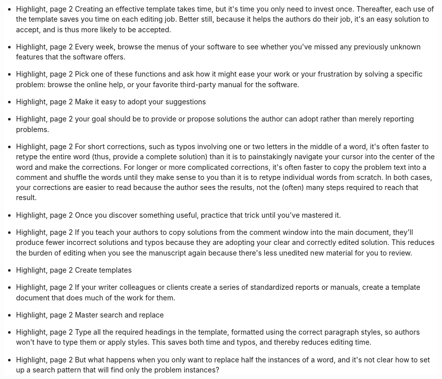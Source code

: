 * Highlight, page 2
Creating an effective template takes time, but it's time you only need to invest once. Thereafter, each use of the template saves you time on each editing job. Better still, because it helps the authors do their job, it's an easy solution to accept, and is thus more likely to be accepted.

* Highlight, page 2
Every week, browse the menus of your software to see whether you've missed any previously unknown features that the software offers.

* Highlight, page 2
Pick one of these functions and ask how it might ease your work or your frustration by solving a specific problem: browse the online help, or your favorite third-party manual for the software.

* Highlight, page 2
Make it easy to adopt your suggestions

* Highlight, page 2
your goal should be to provide or propose solutions the author can adopt rather than merely reporting problems.

* Highlight, page 2
For short corrections, such as typos involving one or two letters in the middle of a word, it's often faster to retype the entire word (thus, provide a complete solution) than it is to painstakingly navigate your cursor into the center of the word and make the corrections. For longer or more complicated corrections, it's often faster to copy the problem text into a comment and shuffle the words until they make sense to you than it is to retype individual words from scratch. In both cases, your corrections are easier to read because the author sees the results, not the (often) many steps required to reach that result.

* Highlight, page 2
Once you discover something useful, practice that trick until you've mastered it.

* Highlight, page 2
If you teach your authors to copy solutions from the comment window into the main document, they'll produce fewer incorrect solutions and typos because they are adopting your clear and correctly edited solution. This reduces the burden of editing when you see the manuscript again because there's less unedited new material for you to review.

* Highlight, page 2
Create templates

* Highlight, page 2
If your writer colleagues or clients create a series of standardized reports or manuals, create a template document that does much of the work for them.

* Highlight, page 2
Master search and replace

* Highlight, page 2
Type all the required headings in the template, formatted using the correct paragraph styles, so authors won't have to type them or apply styles. This saves both time and typos, and thereby reduces editing time.

* Highlight, page 2
But what happens when you only want to replace half the instances of a word, and it's not clear how to set up a search pattern that will find only the problem instances?
